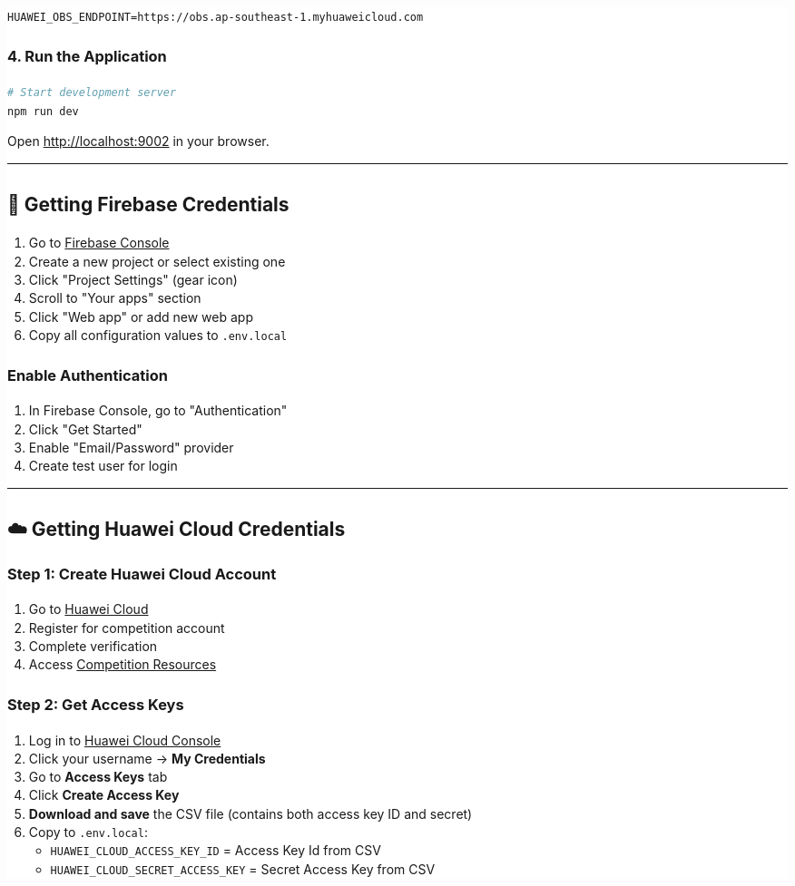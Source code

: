 ```env
HUAWEI_OBS_ENDPOINT=https://obs.ap-southeast-1.myhuaweicloud.com
```

### 4. Run the Application

```bash
# Start development server
npm run dev
```

Open [http://localhost:9002](http://localhost:9002) in your browser.

---

## 🔐 Getting Firebase Credentials

1. Go to [Firebase Console](https://console.firebase.google.com/)
2. Create a new project or select existing one
3. Click "Project Settings" (gear icon)
4. Scroll to "Your apps" section
5. Click "Web app" or add new web app
6. Copy all configuration values to `.env.local`

### Enable Authentication

1. In Firebase Console, go to "Authentication"
2. Click "Get Started"
3. Enable "Email/Password" provider
4. Create test user for login

---

## ☁️ Getting Huawei Cloud Credentials

### Step 1: Create Huawei Cloud Account

1. Go to [Huawei Cloud](https://www.huaweicloud.com)
2. Register for competition account
3. Complete verification
4. Access [Competition Resources](https://competition.intl.huaweicloud.com/intl/en-us/information/1201724800/llm-resources)

### Step 2: Get Access Keys

1. Log in to [Huawei Cloud Console](https://console.huaweicloud.com)
2. Click your username → **My Credentials**
3. Go to **Access Keys** tab
4. Click **Create Access Key**
5. **Download and save** the CSV file (contains both access key ID and secret)
6. Copy to `.env.local`:
   - `HUAWEI_CLOUD_ACCESS_KEY_ID` = Access Key Id from CSV
   - `HUAWEI_CLOUD_SECRET_ACCESS_KEY` = Secret Access Key from CSV
